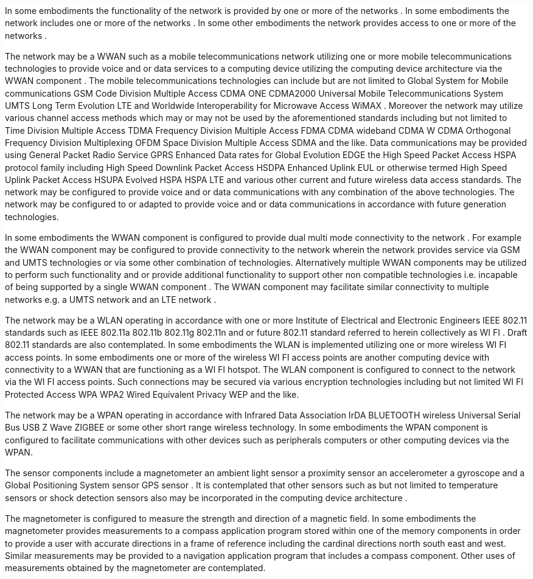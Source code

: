 In some embodiments the functionality of the network is provided by one or more of the networks . In some embodiments the network includes one or more of the networks . In some other embodiments the network provides access to one or more of the networks .

The network may be a WWAN such as a mobile telecommunications network utilizing one or more mobile telecommunications technologies to provide voice and or data services to a computing device utilizing the computing device architecture via the WWAN component . The mobile telecommunications technologies can include but are not limited to Global System for Mobile communications GSM Code Division Multiple Access CDMA ONE CDMA2000 Universal Mobile Telecommunications System UMTS Long Term Evolution LTE and Worldwide Interoperability for Microwave Access WiMAX . Moreover the network may utilize various channel access methods which may or may not be used by the aforementioned standards including but not limited to Time Division Multiple Access TDMA Frequency Division Multiple Access FDMA CDMA wideband CDMA W CDMA Orthogonal Frequency Division Multiplexing OFDM Space Division Multiple Access SDMA and the like. Data communications may be provided using General Packet Radio Service GPRS Enhanced Data rates for Global Evolution EDGE the High Speed Packet Access HSPA protocol family including High Speed Downlink Packet Access HSDPA Enhanced Uplink EUL or otherwise termed High Speed Uplink Packet Access HSUPA Evolved HSPA HSPA LTE and various other current and future wireless data access standards. The network may be configured to provide voice and or data communications with any combination of the above technologies. The network may be configured to or adapted to provide voice and or data communications in accordance with future generation technologies.

In some embodiments the WWAN component is configured to provide dual multi mode connectivity to the network . For example the WWAN component may be configured to provide connectivity to the network wherein the network provides service via GSM and UMTS technologies or via some other combination of technologies. Alternatively multiple WWAN components may be utilized to perform such functionality and or provide additional functionality to support other non compatible technologies i.e. incapable of being supported by a single WWAN component . The WWAN component may facilitate similar connectivity to multiple networks e.g. a UMTS network and an LTE network .

The network may be a WLAN operating in accordance with one or more Institute of Electrical and Electronic Engineers IEEE 802.11 standards such as IEEE 802.11a 802.11b 802.11g 802.11n and or future 802.11 standard referred to herein collectively as WI FI . Draft 802.11 standards are also contemplated. In some embodiments the WLAN is implemented utilizing one or more wireless WI FI access points. In some embodiments one or more of the wireless WI FI access points are another computing device with connectivity to a WWAN that are functioning as a WI FI hotspot. The WLAN component is configured to connect to the network via the WI FI access points. Such connections may be secured via various encryption technologies including but not limited WI FI Protected Access WPA WPA2 Wired Equivalent Privacy WEP and the like.

The network may be a WPAN operating in accordance with Infrared Data Association IrDA BLUETOOTH wireless Universal Serial Bus USB Z Wave ZIGBEE or some other short range wireless technology. In some embodiments the WPAN component is configured to facilitate communications with other devices such as peripherals computers or other computing devices via the WPAN.

The sensor components include a magnetometer an ambient light sensor a proximity sensor an accelerometer a gyroscope and a Global Positioning System sensor GPS sensor . It is contemplated that other sensors such as but not limited to temperature sensors or shock detection sensors also may be incorporated in the computing device architecture .

The magnetometer is configured to measure the strength and direction of a magnetic field. In some embodiments the magnetometer provides measurements to a compass application program stored within one of the memory components in order to provide a user with accurate directions in a frame of reference including the cardinal directions north south east and west. Similar measurements may be provided to a navigation application program that includes a compass component. Other uses of measurements obtained by the magnetometer are contemplated.
